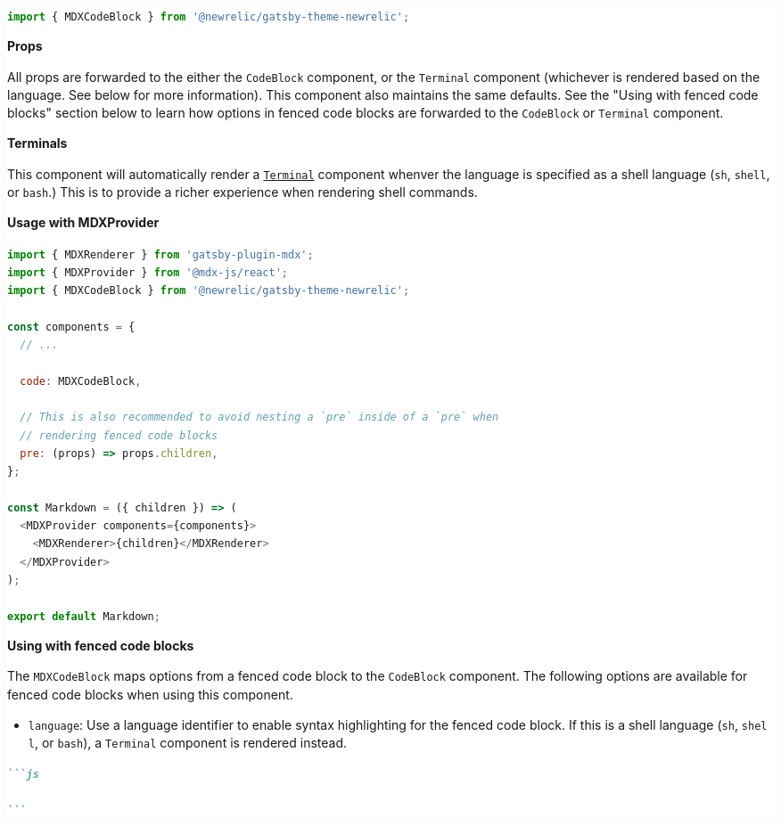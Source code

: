 ```js
import { MDXCodeBlock } from '@newrelic/gatsby-theme-newrelic';
```

**Props**

All props are forwarded to the either the `CodeBlock` component, or the
`Terminal` component (whichever is rendered based on the language. See below for
more information). This component also maintains the same defaults. See the
"Using with fenced code blocks" section below to learn how options in fenced
code blocks are forwarded to the `CodeBlock` or `Terminal` component.

**Terminals**

This component will automatically render a [`Terminal`](#terminal) component
whenver the language is specified as a shell language (`sh`, `shell`, or
`bash`.) This is to provide a richer experience when rendering shell commands.

**Usage with MDXProvider**

```js
import { MDXRenderer } from 'gatsby-plugin-mdx';
import { MDXProvider } from '@mdx-js/react';
import { MDXCodeBlock } from '@newrelic/gatsby-theme-newrelic';

const components = {
  // ...

  code: MDXCodeBlock,

  // This is also recommended to avoid nesting a `pre` inside of a `pre` when
  // rendering fenced code blocks
  pre: (props) => props.children,
};

const Markdown = ({ children }) => (
  <MDXProvider components={components}>
    <MDXRenderer>{children}</MDXRenderer>
  </MDXProvider>
);

export default Markdown;
```

**Using with fenced code blocks**

The `MDXCodeBlock` maps options from a fenced code block to the `CodeBlock`
component. The following options are available for fenced code blocks when using
this component.

- `language`: Use a language identifier to enable syntax highlighting for the
  fenced code block. If this is a shell language (`sh`, `shell`, or `bash`), a
  `Terminal` component is rendered instead.

````md
```js

```
````
